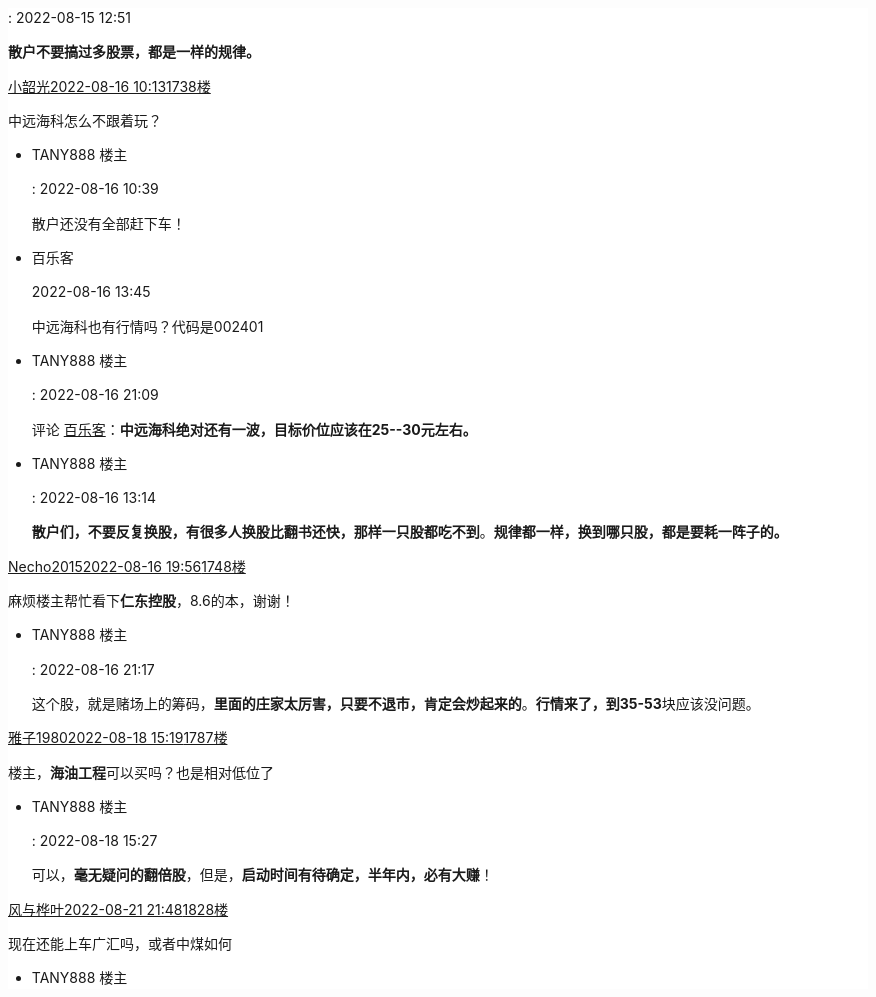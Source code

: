   : 2022-08-15 12:51

  **散户不要搞过多股票，都是一样的规律。**


[小韶光2022-08-16 10:13](https://www.tianya.cn/m/home.jsp?uid=31564595)[1738楼](https://bbs.tianya.cn/m/post_floor.jsp?item=stocks&id=2236194&position=1738)

中远海科怎么不跟着玩？

- TANY888 楼主

  : 2022-08-16 10:39

  散户还没有全部赶下车！

- 百乐客

  2022-08-16 13:45

  中远海科也有行情吗？代码是002401

- TANY888 楼主

  : 2022-08-16 21:09

  评论 [百乐客](http://www.tianya.cn/n/百乐客)：**中远海科绝对还有一波，目标价位应该在25--30元左右。**

- TANY888 楼主

  : 2022-08-16 13:14

  **散户们，不要反复换股，有很多人换股比翻书还快，那样一只股都吃不到**。**规律都一样，换到哪只股，都是要耗一阵子的。**


[Necho20152022-08-16 19:56](https://www.tianya.cn/m/home.jsp?uid=101705521)[1748楼](https://bbs.tianya.cn/m/post_floor.jsp?item=stocks&id=2236194&position=1748)

麻烦楼主帮忙看下**仁东控股**，8.6的本，谢谢！

- TANY888 楼主

  : 2022-08-16 21:17

  这个股，就是赌场上的筹码，**里面的庄家太厉害，只要不退市，肯定会炒起来的**。**行情来了，到35-53**块应该没问题。


[雅子19802022-08-18 15:19](https://www.tianya.cn/m/home.jsp?uid=7798607)[1787楼](https://bbs.tianya.cn/m/post_floor.jsp?item=stocks&id=2236194&position=1787)

楼主，**海油工程**可以买吗？也是相对低位了

- TANY888 楼主

  : 2022-08-18 15:27

  可以，**毫无疑问的翻倍股**，但是，**启动时间有待确定，半年内，必有大赚**！


[风与桦叶2022-08-21 21:48](https://www.tianya.cn/m/home.jsp?uid=141533850)[1828楼](https://bbs.tianya.cn/m/post_floor.jsp?item=stocks&id=2236194&position=1828)

现在还能上车广汇吗，或者中煤如何

- TANY888 楼主
